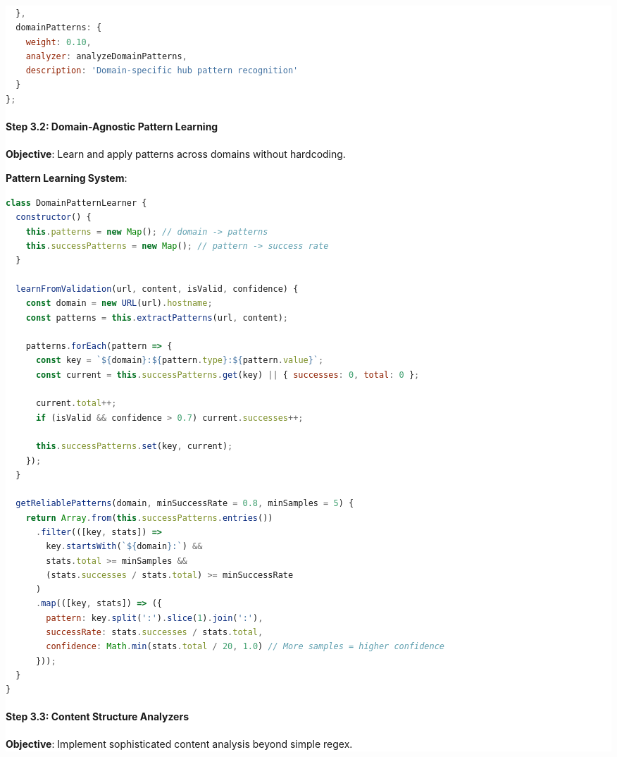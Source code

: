 ```javascript
  },
  domainPatterns: {
    weight: 0.10,
    analyzer: analyzeDomainPatterns,
    description: 'Domain-specific hub pattern recognition'
  }
};
```

#### Step 3.2: Domain-Agnostic Pattern Learning
**Objective**: Learn and apply patterns across domains without hardcoding.

**Pattern Learning System**:
```javascript
class DomainPatternLearner {
  constructor() {
    this.patterns = new Map(); // domain -> patterns
    this.successPatterns = new Map(); // pattern -> success rate
  }

  learnFromValidation(url, content, isValid, confidence) {
    const domain = new URL(url).hostname;
    const patterns = this.extractPatterns(url, content);

    patterns.forEach(pattern => {
      const key = `${domain}:${pattern.type}:${pattern.value}`;
      const current = this.successPatterns.get(key) || { successes: 0, total: 0 };

      current.total++;
      if (isValid && confidence > 0.7) current.successes++;

      this.successPatterns.set(key, current);
    });
  }

  getReliablePatterns(domain, minSuccessRate = 0.8, minSamples = 5) {
    return Array.from(this.successPatterns.entries())
      .filter(([key, stats]) =>
        key.startsWith(`${domain}:`) &&
        stats.total >= minSamples &&
        (stats.successes / stats.total) >= minSuccessRate
      )
      .map(([key, stats]) => ({
        pattern: key.split(':').slice(1).join(':'),
        successRate: stats.successes / stats.total,
        confidence: Math.min(stats.total / 20, 1.0) // More samples = higher confidence
      }));
  }
}
```

#### Step 3.3: Content Structure Analyzers
**Objective**: Implement sophisticated content analysis beyond simple regex.

